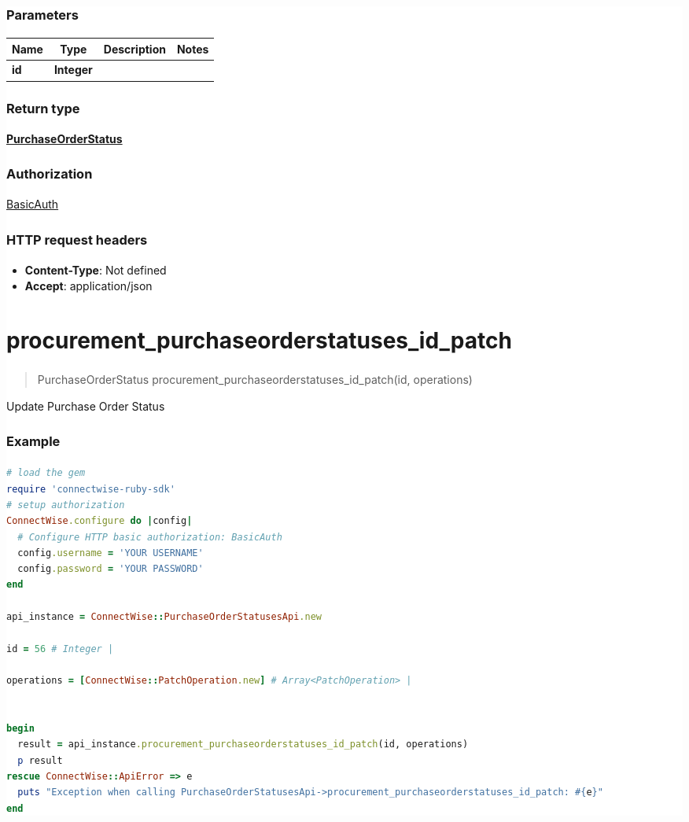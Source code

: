 ### Parameters

Name | Type | Description  | Notes
------------- | ------------- | ------------- | -------------
 **id** | **Integer**|  | 

### Return type

[**PurchaseOrderStatus**](PurchaseOrderStatus.md)

### Authorization

[BasicAuth](../README.md#BasicAuth)

### HTTP request headers

 - **Content-Type**: Not defined
 - **Accept**: application/json



# **procurement_purchaseorderstatuses_id_patch**
> PurchaseOrderStatus procurement_purchaseorderstatuses_id_patch(id, operations)



Update Purchase Order Status

### Example
```ruby
# load the gem
require 'connectwise-ruby-sdk'
# setup authorization
ConnectWise.configure do |config|
  # Configure HTTP basic authorization: BasicAuth
  config.username = 'YOUR USERNAME'
  config.password = 'YOUR PASSWORD'
end

api_instance = ConnectWise::PurchaseOrderStatusesApi.new

id = 56 # Integer | 

operations = [ConnectWise::PatchOperation.new] # Array<PatchOperation> | 


begin
  result = api_instance.procurement_purchaseorderstatuses_id_patch(id, operations)
  p result
rescue ConnectWise::ApiError => e
  puts "Exception when calling PurchaseOrderStatusesApi->procurement_purchaseorderstatuses_id_patch: #{e}"
end
```
